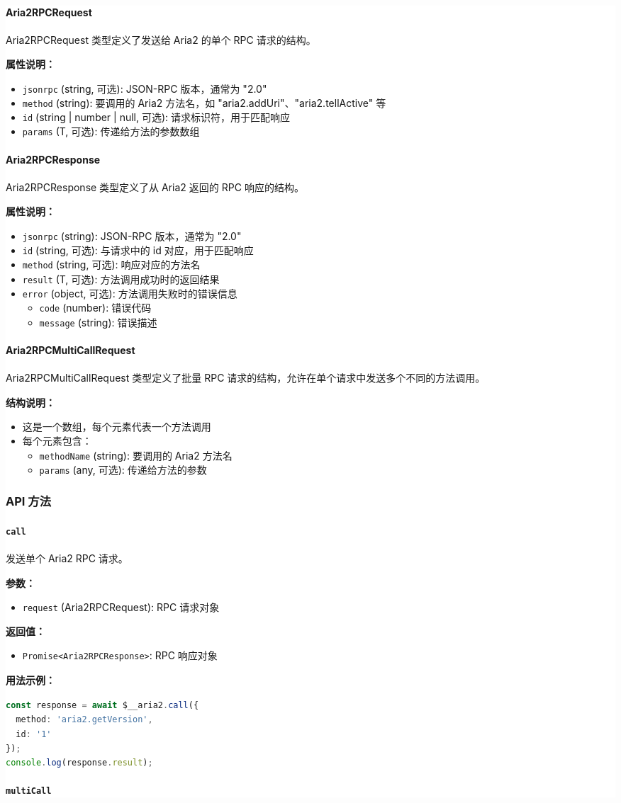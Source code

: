 #### Aria2RPCRequest

Aria2RPCRequest 类型定义了发送给 Aria2 的单个 RPC 请求的结构。

**属性说明：**
- `jsonrpc` (string, 可选): JSON-RPC 版本，通常为 "2.0"
- `method` (string): 要调用的 Aria2 方法名，如 "aria2.addUri"、"aria2.tellActive" 等
- `id` (string | number | null, 可选): 请求标识符，用于匹配响应
- `params` (T, 可选): 传递给方法的参数数组

#### Aria2RPCResponse

Aria2RPCResponse 类型定义了从 Aria2 返回的 RPC 响应的结构。

**属性说明：**
- `jsonrpc` (string): JSON-RPC 版本，通常为 "2.0"
- `id` (string, 可选): 与请求中的 id 对应，用于匹配响应
- `method` (string, 可选): 响应对应的方法名
- `result` (T, 可选): 方法调用成功时的返回结果
- `error` (object, 可选): 方法调用失败时的错误信息
  - `code` (number): 错误代码
  - `message` (string): 错误描述

#### Aria2RPCMultiCallRequest

Aria2RPCMultiCallRequest 类型定义了批量 RPC 请求的结构，允许在单个请求中发送多个不同的方法调用。

**结构说明：**
- 这是一个数组，每个元素代表一个方法调用
- 每个元素包含：
  - `methodName` (string): 要调用的 Aria2 方法名
  - `params` (any, 可选): 传递给方法的参数

### API 方法

#### `call`

发送单个 Aria2 RPC 请求。

**参数：**
- `request` (Aria2RPCRequest): RPC 请求对象

**返回值：**
- `Promise<Aria2RPCResponse>`: RPC 响应对象

**用法示例：**
```typescript [example.ts]
const response = await $__aria2.call({
  method: 'aria2.getVersion',
  id: '1'
});
console.log(response.result);
```

#### `multiCall`
